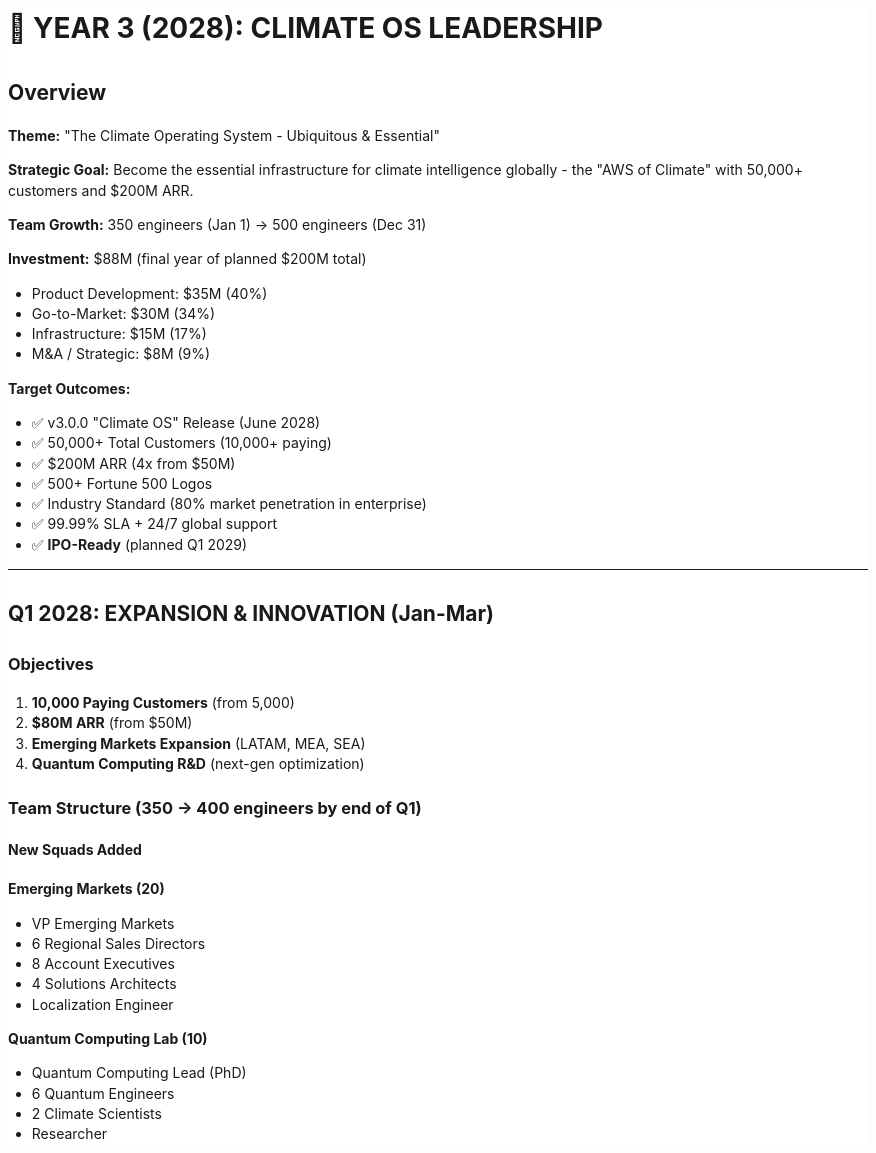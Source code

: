 
# 📅 YEAR 3 (2028): CLIMATE OS LEADERSHIP

## Overview

**Theme:** "The Climate Operating System - Ubiquitous & Essential"

**Strategic Goal:** Become the essential infrastructure for climate intelligence globally - the "AWS of Climate" with 50,000+ customers and $200M ARR.

**Team Growth:** 350 engineers (Jan 1) → 500 engineers (Dec 31)

**Investment:** $88M (final year of planned $200M total)
- Product Development: $35M (40%)
- Go-to-Market: $30M (34%)
- Infrastructure: $15M (17%)
- M&A / Strategic: $8M (9%)

**Target Outcomes:**
- ✅ v3.0.0 "Climate OS" Release (June 2028)
- ✅ 50,000+ Total Customers (10,000+ paying)
- ✅ $200M ARR (4x from $50M)
- ✅ 500+ Fortune 500 Logos
- ✅ Industry Standard (80% market penetration in enterprise)
- ✅ 99.99% SLA + 24/7 global support
- ✅ **IPO-Ready** (planned Q1 2029)

---

## Q1 2028: EXPANSION & INNOVATION (Jan-Mar)

### Objectives
1. **10,000 Paying Customers** (from 5,000)
2. **$80M ARR** (from $50M)
3. **Emerging Markets Expansion** (LATAM, MEA, SEA)
4. **Quantum Computing R&D** (next-gen optimization)

### Team Structure (350 → 400 engineers by end of Q1)

#### **New Squads Added**

**Emerging Markets (20)**
- VP Emerging Markets
- 6 Regional Sales Directors
- 8 Account Executives
- 4 Solutions Architects
- Localization Engineer

**Quantum Computing Lab (10)**
- Quantum Computing Lead (PhD)
- 6 Quantum Engineers
- 2 Climate Scientists
- Researcher
